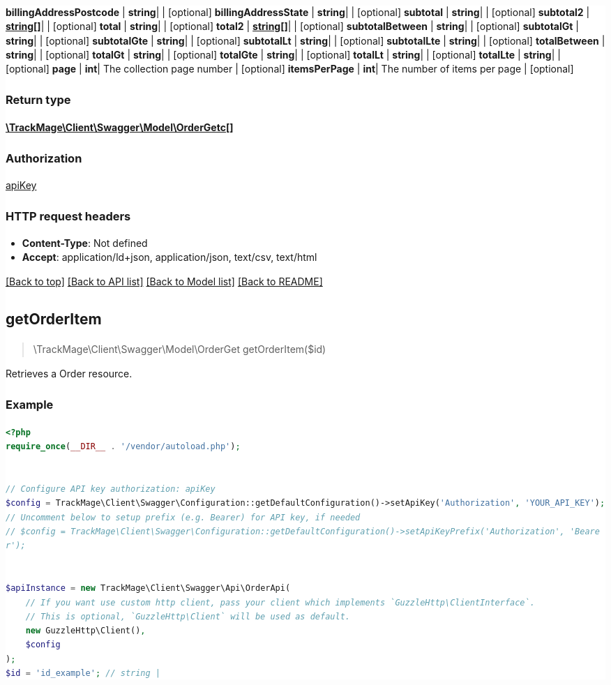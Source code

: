  **billingAddressPostcode** | **string**|  | [optional]
 **billingAddressState** | **string**|  | [optional]
 **subtotal** | **string**|  | [optional]
 **subtotal2** | [**string[]**](../Model/string.md)|  | [optional]
 **total** | **string**|  | [optional]
 **total2** | [**string[]**](../Model/string.md)|  | [optional]
 **subtotalBetween** | **string**|  | [optional]
 **subtotalGt** | **string**|  | [optional]
 **subtotalGte** | **string**|  | [optional]
 **subtotalLt** | **string**|  | [optional]
 **subtotalLte** | **string**|  | [optional]
 **totalBetween** | **string**|  | [optional]
 **totalGt** | **string**|  | [optional]
 **totalGte** | **string**|  | [optional]
 **totalLt** | **string**|  | [optional]
 **totalLte** | **string**|  | [optional]
 **page** | **int**| The collection page number | [optional]
 **itemsPerPage** | **int**| The number of items per page | [optional]

### Return type

[**\TrackMage\Client\Swagger\Model\OrderGetc[]**](../Model/OrderGetc.md)

### Authorization

[apiKey](../../README.md#apiKey)

### HTTP request headers

- **Content-Type**: Not defined
- **Accept**: application/ld+json, application/json, text/csv, text/html

[[Back to top]](#) [[Back to API list]](../../README.md#documentation-for-api-endpoints)
[[Back to Model list]](../../README.md#documentation-for-models)
[[Back to README]](../../README.md)


## getOrderItem

> \TrackMage\Client\Swagger\Model\OrderGet getOrderItem($id)

Retrieves a Order resource.

### Example

```php
<?php
require_once(__DIR__ . '/vendor/autoload.php');


// Configure API key authorization: apiKey
$config = TrackMage\Client\Swagger\Configuration::getDefaultConfiguration()->setApiKey('Authorization', 'YOUR_API_KEY');
// Uncomment below to setup prefix (e.g. Bearer) for API key, if needed
// $config = TrackMage\Client\Swagger\Configuration::getDefaultConfiguration()->setApiKeyPrefix('Authorization', 'Bearer');


$apiInstance = new TrackMage\Client\Swagger\Api\OrderApi(
    // If you want use custom http client, pass your client which implements `GuzzleHttp\ClientInterface`.
    // This is optional, `GuzzleHttp\Client` will be used as default.
    new GuzzleHttp\Client(),
    $config
);
$id = 'id_example'; // string | 
```
